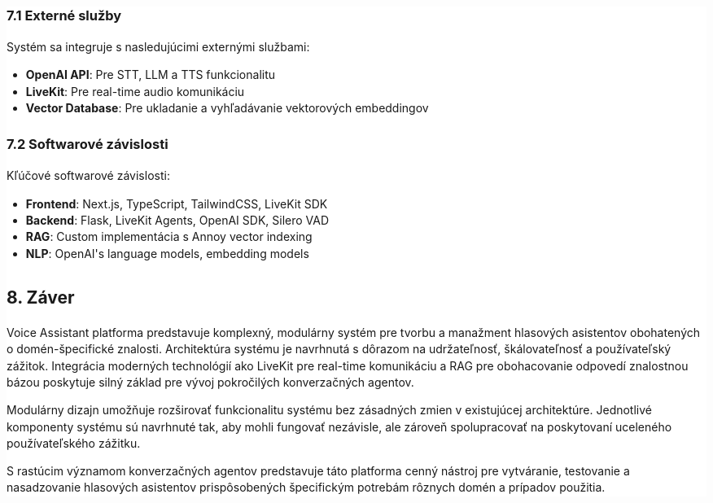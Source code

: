 ### 7.1 Externé služby

Systém sa integruje s nasledujúcimi externými službami:
- **OpenAI API**: Pre STT, LLM a TTS funkcionalitu
- **LiveKit**: Pre real-time audio komunikáciu
- **Vector Database**: Pre ukladanie a vyhľadávanie vektorových embeddingov

### 7.2 Softwarové závislosti

Kľúčové softwarové závislosti:
- **Frontend**: Next.js, TypeScript, TailwindCSS, LiveKit SDK
- **Backend**: Flask, LiveKit Agents, OpenAI SDK, Silero VAD
- **RAG**: Custom implementácia s Annoy vector indexing
- **NLP**: OpenAI's language models, embedding models

## 8. Záver

Voice Assistant platforma predstavuje komplexný, modulárny systém pre tvorbu a manažment hlasových asistentov obohatených o domén-špecifické znalosti. Architektúra systému je navrhnutá s dôrazom na udržateľnosť, škálovateľnosť a používateľský zážitok. Integrácia moderných technológií ako LiveKit pre real-time komunikáciu a RAG pre obohacovanie odpovedí znalostnou bázou poskytuje silný základ pre vývoj pokročilých konverzačných agentov.

Modulárny dizajn umožňuje rozširovať funkcionalitu systému bez zásadných zmien v existujúcej architektúre. Jednotlivé komponenty systému sú navrhnuté tak, aby mohli fungovať nezávisle, ale zároveň spolupracovať na poskytovaní uceleného používateľského zážitku.

S rastúcim významom konverzačných agentov predstavuje táto platforma cenný nástroj pre vytváranie, testovanie a nasadzovanie hlasových asistentov prispôsobených špecifickým potrebám rôznych domén a prípadov použitia.